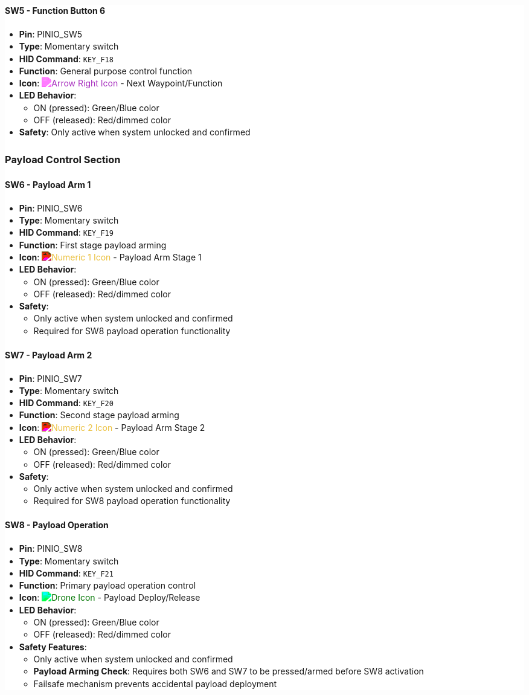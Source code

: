 #### SW5 - Function Button 6

- **Pin**: PINIO_SW5
- **Type**: Momentary switch
- **HID Command**: `KEY_F18`
- **Function**: General purpose control function
- **Icon**: <img src="Sticker/Icons/arrow-right-bold.svg" width="24" height="24" alt="Arrow Right Icon" style="filter: invert(20%) sepia(77%) saturate(1542%) hue-rotate(266deg) brightness(99%) contrast(105%);"> - Next Waypoint/Function
- **LED Behavior**:
  - ON (pressed): Green/Blue color
  - OFF (released): Red/dimmed color
- **Safety**: Only active when system unlocked and confirmed

### Payload Control Section

#### SW6 - Payload Arm 1

- **Pin**: PINIO_SW6
- **Type**: Momentary switch
- **HID Command**: `KEY_F19`
- **Function**: First stage payload arming
- **Icon**: <img src="Sticker/Icons/numeric-1-box-outline.svg" width="24" height="24" alt="Numeric 1 Icon" style="filter: invert(85%) sepia(8%) saturate(3157%) hue-rotate(4deg) brightness(99%) contrast(93%);"> - Payload Arm Stage 1
- **LED Behavior**:
  - ON (pressed): Green/Blue color
  - OFF (released): Red/dimmed color
- **Safety**:
  - Only active when system unlocked and confirmed
  - Required for SW8 payload operation functionality

#### SW7 - Payload Arm 2

- **Pin**: PINIO_SW7
- **Type**: Momentary switch
- **HID Command**: `KEY_F20`
- **Function**: Second stage payload arming
- **Icon**: <img src="Sticker/Icons/numeric-2-box-outline.svg" width="24" height="24" alt="Numeric 2 Icon" style="filter: invert(85%) sepia(8%) saturate(3157%) hue-rotate(4deg) brightness(99%) contrast(93%);"> - Payload Arm Stage 2
- **LED Behavior**:
  - ON (pressed): Green/Blue color
  - OFF (released): Red/dimmed color
- **Safety**:
  - Only active when system unlocked and confirmed
  - Required for SW8 payload operation functionality

#### SW8 - Payload Operation

- **Pin**: PINIO_SW8
- **Type**: Momentary switch
- **HID Command**: `KEY_F21`
- **Function**: Primary payload operation control
- **Icon**: <img src="Sticker/Icons/drone.svg" width="24" height="24" alt="Drone Icon" style="filter: invert(13%) sepia(94%) saturate(1352%) hue-rotate(87deg) brightness(119%) contrast(115%);"> - Payload Deploy/Release
- **LED Behavior**:
  - ON (pressed): Green/Blue color
  - OFF (released): Red/dimmed color
- **Safety Features**:
  - Only active when system unlocked and confirmed
  - **Payload Arming Check**: Requires both SW6 and SW7 to be pressed/armed before SW8 activation
  - Failsafe mechanism prevents accidental payload deployment
